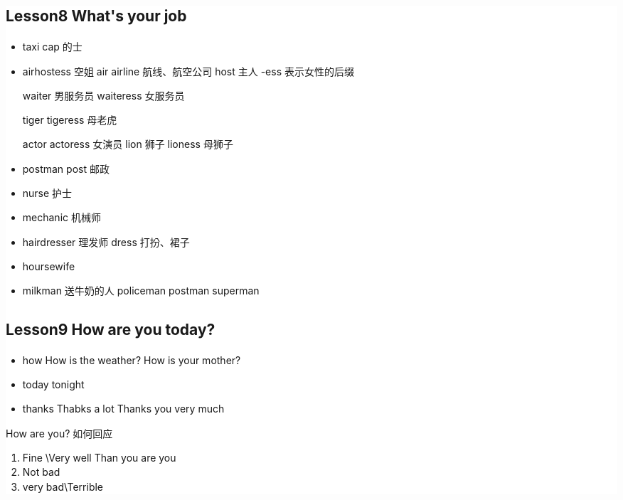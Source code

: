## Lesson8 What's your job

* taxi
  cap 的士

* airhostess 空姐
  air
  airline 航线、航空公司
  host 主人
  -ess 表示女性的后缀

  waiter 男服务员
  waiteress 女服务员

  tiger
  tigeress 母老虎

  actor
  actoress 女演员
  lion 狮子
  lioness 母狮子

* postman
  post 邮政

* nurse 护士

* mechanic 机械师

* hairdresser 理发师
  dress 打扮、裙子

* hoursewife

* milkman 送牛奶的人
  policeman
  postman
  superman

## Lesson9 How are you today?

* how
How is the weather?
How is your mother?

* today
tonight

* thanks
Thabks a lot
Thanks you very much

How are you? 如何回应
1. Fine \Very well Than you are you
2. Not bad
3. very bad\Terrible
